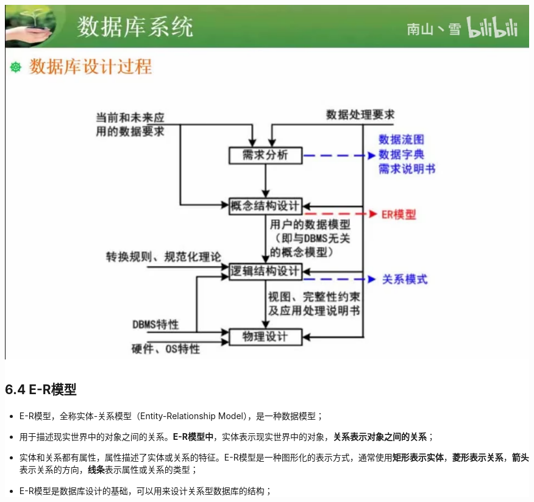 ![image-20230420151500702](/软件设计师笔记_files\image-20230420151500702.png)

## 6.4 E-R模型

- E-R模型，全称实体-关系模型（Entity-Relationship Model），是一种数据模型；

- 用于描述现实世界中的对象之间的关系。**E-R模型中**，实体表示现实世界中的对象，**关系表示对象之间的关系**；

- 实体和关系都有属性，属性描述了实体或关系的特征。E-R模型是一种图形化的表示方式，通常使用**矩形表示实体**，**菱形表示关系**，**箭头**表示关系的方向，**线条**表示属性或关系的类型；

- E-R模型是数据库设计的基础，可以用来设计关系型数据库的结构；

  
